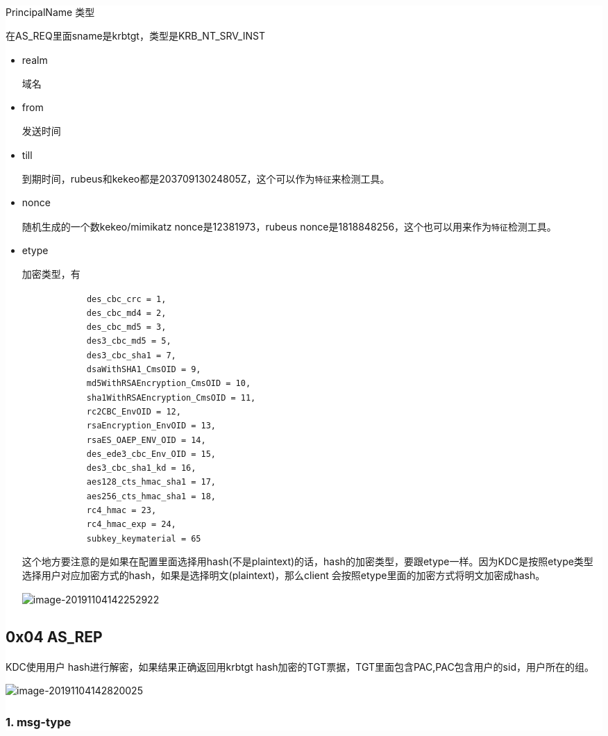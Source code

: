   PrincipalName 类型

  在AS\_REQ里面sname是krbtgt，类型是KRB\_NT\_SRV\_INST

* realm

  域名

* from

  发送时间

* till

  到期时间，rubeus和kekeo都是20370913024805Z，这个可以作为`特征`来检测工具。

* nonce

  随机生成的一个数kekeo/mimikatz nonce是12381973，rubeus nonce是1818848256，这个也可以用来作为`特征`检测工具。

* etype

  加密类型，有

  ```text
               des_cbc_crc = 1,
  ​             des_cbc_md4 = 2,
  ​             des_cbc_md5 = 3,
  ​             des3_cbc_md5 = 5,
  ​             des3_cbc_sha1 = 7,
  ​             dsaWithSHA1_CmsOID = 9,
  ​             md5WithRSAEncryption_CmsOID = 10,
  ​             sha1WithRSAEncryption_CmsOID = 11,
  ​             rc2CBC_EnvOID = 12,
  ​             rsaEncryption_EnvOID = 13,
  ​             rsaES_OAEP_ENV_OID = 14,
  ​             des_ede3_cbc_Env_OID = 15,
  ​             des3_cbc_sha1_kd = 16,
  ​             aes128_cts_hmac_sha1 = 17,
  ​             aes256_cts_hmac_sha1 = 18,
  ​             rc4_hmac = 23,
  ​             rc4_hmac_exp = 24,
  ​             subkey_keymaterial = 65
  ```

  这个地方要注意的是如果在配置里面选择用hash\(不是plaintext\)的话，hash的加密类型，要跟etype一样。因为KDC是按照etype类型选择用户对应加密方式的hash，如果是选择明文\(plaintext\)，那么client 会按照etype里面的加密方式将明文加密成hash。

  ![image-20191104142252922](https://p2.ssl.qhimg.com/t01161830d0444fbe4c.png)

## 0x04 AS\_REP

KDC使用用户 hash进行解密，如果结果正确返回用krbtgt hash加密的TGT票据，TGT里面包含PAC,PAC包含用户的sid，用户所在的组。

![image-20191104142820025](https://p0.ssl.qhimg.com/t015d346eac5679f85c.png)

### 1. msg-type
